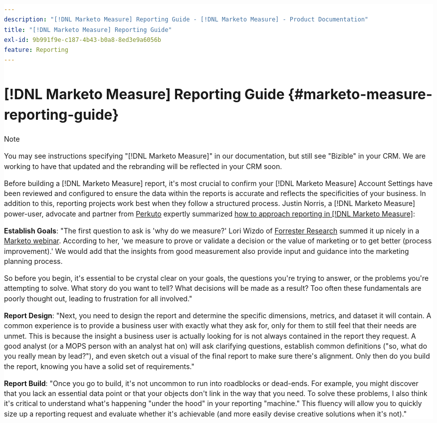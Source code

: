 ```yaml
---
description: "[!DNL Marketo Measure] Reporting Guide - [!DNL Marketo Measure] - Product Documentation"
title: "[!DNL Marketo Measure] Reporting Guide"
exl-id: 9b991f9e-c187-4b43-b0a8-8ed3e9a6056b
feature: Reporting
---
```

# [!DNL Marketo Measure] Reporting Guide {#marketo-measure-reporting-guide}

>[!NOTE]
>
>You may see instructions specifying "[!DNL Marketo Measure]" in our documentation, but still see "Bizible" in your CRM. We are working to have that updated and the rebranding will be reflected in your CRM soon.

Before building a [!DNL Marketo Measure] report, it's most crucial to confirm your [!DNL Marketo Measure] Account Settings have been reviewed and configured to ensure the data within the reports is accurate and reflects the specificities of your business. In addition to this, reporting projects work best when they follow a structured process. Justin Norris, a [!DNL Marketo Measure] power-user, advocate and partner from [Perkuto](https://perkuto.com/) expertly summarized [how to approach reporting in [!DNL Marketo Measure]](https://perkuto.com/blog/turning-attribution-data-into-actionable-insights/):

**Establish Goals**: "The first question to ask is 'why do we measure?' Lori Wizdo of [Forrester Research](https://go.forrester.com/) summed it up nicely in a [Marketo webinar](https://www.marketo.com/webinars/beyond-revenue-performance-real-kpis-of-b2b-marketing/). According to her, 'we measure to prove or validate a decision or the value of marketing or to get better (process improvement).' We would add that the insights from good measurement also provide input and guidance into the marketing planning process.

So before you begin, it's essential to be crystal clear on your goals, the questions you're trying to answer, or the problems you're attempting to solve. What story do you want to tell? What decisions will be made as a result? Too often these fundamentals are poorly thought out, leading to frustration for all involved."

**Report Design**: "Next, you need to design the report and determine the specific dimensions, metrics, and dataset it will contain. A common experience is to provide a business user with exactly what they ask for, only for them to still feel that their needs are unmet. This is because the insight a business user is actually looking for is not always contained in the report they request. A good analyst (or a MOPS person with an analyst hat on) will ask clarifying questions, establish common definitions ("so, what do you really mean by lead?"), and even sketch out a visual of the final report to make sure there's alignment. Only then do you build the report, knowing you have a solid set of requirements."

**Report Build**: "Once you go to build, it's not uncommon to run into roadblocks or dead-ends. For example, you might discover that you lack an essential data point or that your objects don't link in the way that you need. To solve these problems, I also think it's critical to understand what's happening "under the hood" in your reporting "machine." This fluency will allow you to quickly size up a reporting request and evaluate whether it's achievable (and more easily devise creative solutions when it's not)."
